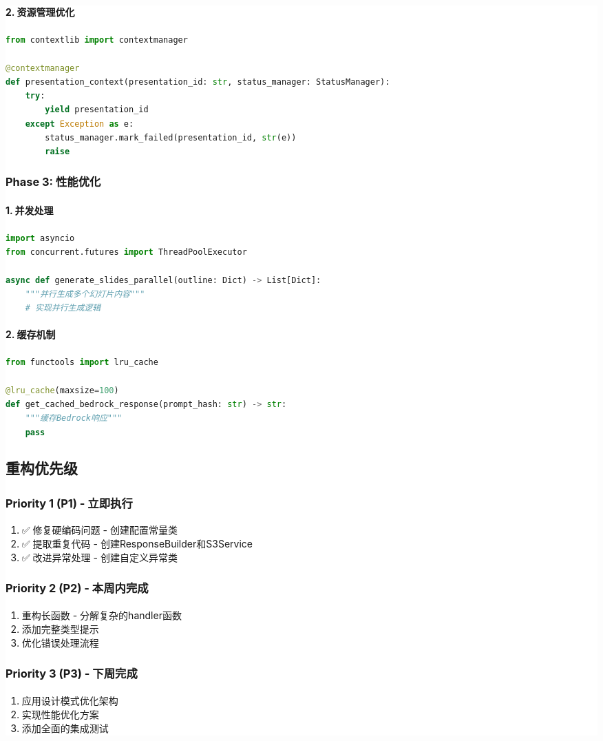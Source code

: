 #### 2. 资源管理优化
```python
from contextlib import contextmanager

@contextmanager
def presentation_context(presentation_id: str, status_manager: StatusManager):
    try:
        yield presentation_id
    except Exception as e:
        status_manager.mark_failed(presentation_id, str(e))
        raise
```

### Phase 3: 性能优化

#### 1. 并发处理
```python
import asyncio
from concurrent.futures import ThreadPoolExecutor

async def generate_slides_parallel(outline: Dict) -> List[Dict]:
    """并行生成多个幻灯片内容"""
    # 实现并行生成逻辑
```

#### 2. 缓存机制
```python
from functools import lru_cache

@lru_cache(maxsize=100)
def get_cached_bedrock_response(prompt_hash: str) -> str:
    """缓存Bedrock响应"""
    pass
```

## 重构优先级

### Priority 1 (P1) - 立即执行
1. ✅ 修复硬编码问题 - 创建配置常量类
2. ✅ 提取重复代码 - 创建ResponseBuilder和S3Service
3. ✅ 改进异常处理 - 创建自定义异常类

### Priority 2 (P2) - 本周内完成
1. 重构长函数 - 分解复杂的handler函数
2. 添加完整类型提示
3. 优化错误处理流程

### Priority 3 (P3) - 下周完成
1. 应用设计模式优化架构
2. 实现性能优化方案
3. 添加全面的集成测试

